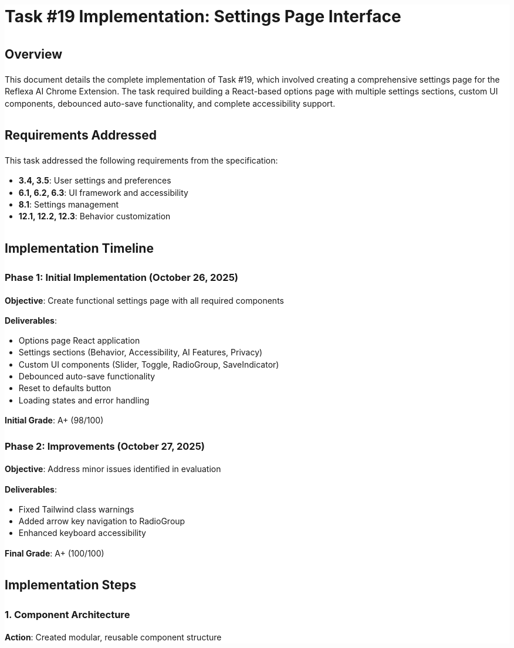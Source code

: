 # Task #19 Implementation: Settings Page Interface

## Overview

This document details the complete implementation of Task #19, which involved creating a comprehensive settings page for the Reflexa AI Chrome Extension. The task required building a React-based options page with multiple settings sections, custom UI components, debounced auto-save functionality, and complete accessibility support.

## Requirements Addressed

This task addressed the following requirements from the specification:

- **3.4, 3.5**: User settings and preferences
- **6.1, 6.2, 6.3**: UI framework and accessibility
- **8.1**: Settings management
- **12.1, 12.2, 12.3**: Behavior customization

## Implementation Timeline

### Phase 1: Initial Implementation (October 26, 2025)

**Objective**: Create functional settings page with all required components

**Deliverables**:

- Options page React application
- Settings sections (Behavior, Accessibility, AI Features, Privacy)
- Custom UI components (Slider, Toggle, RadioGroup, SaveIndicator)
- Debounced auto-save functionality
- Reset to defaults button
- Loading states and error handling

**Initial Grade**: A+ (98/100)

### Phase 2: Improvements (October 27, 2025)

**Objective**: Address minor issues identified in evaluation

**Deliverables**:

- Fixed Tailwind class warnings
- Added arrow key navigation to RadioGroup
- Enhanced keyboard accessibility

**Final Grade**: A+ (100/100)

## Implementation Steps

### 1. Component Architecture

**Action**: Created modular, reusable component structure
